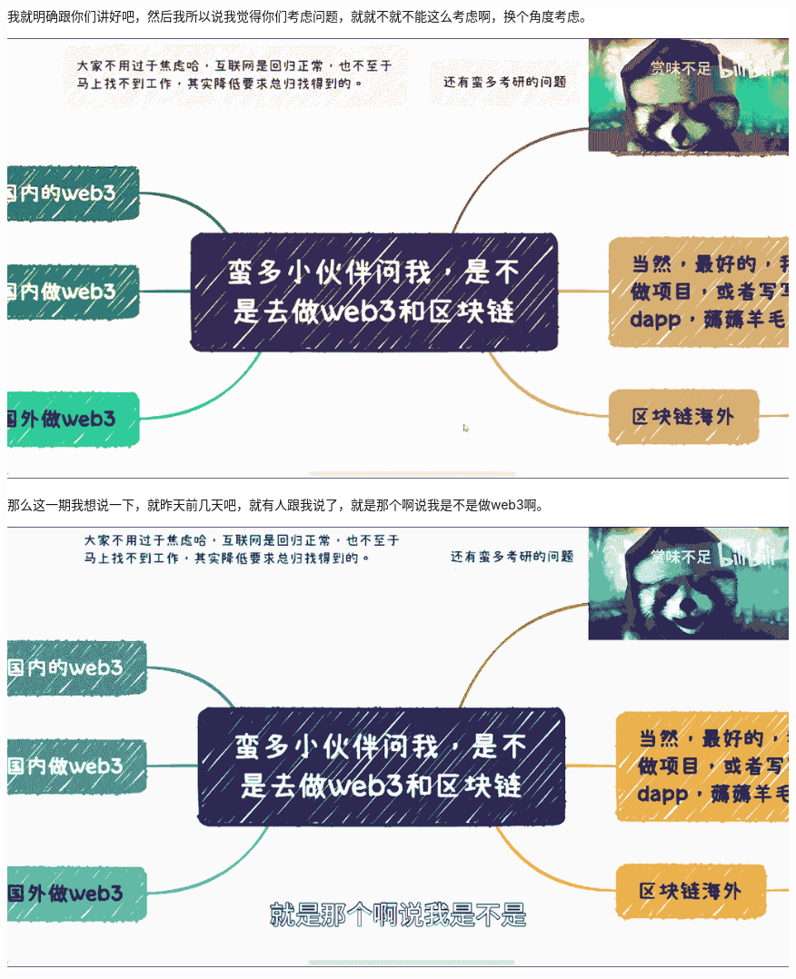 我就明确跟你们讲好吧，然后我所以说我觉得你们考虑问题，就就不就不能这么考虑啊，换个角度考虑。

![](img/50f122d53b65efe666f7c0f806b7494a_9.png)

那么这一期我想说一下，就昨天前几天吧，就有人跟我说了，就是那个啊说我是不是做web3啊。

![](img/50f122d53b65efe666f7c0f806b7494a_11.png)

